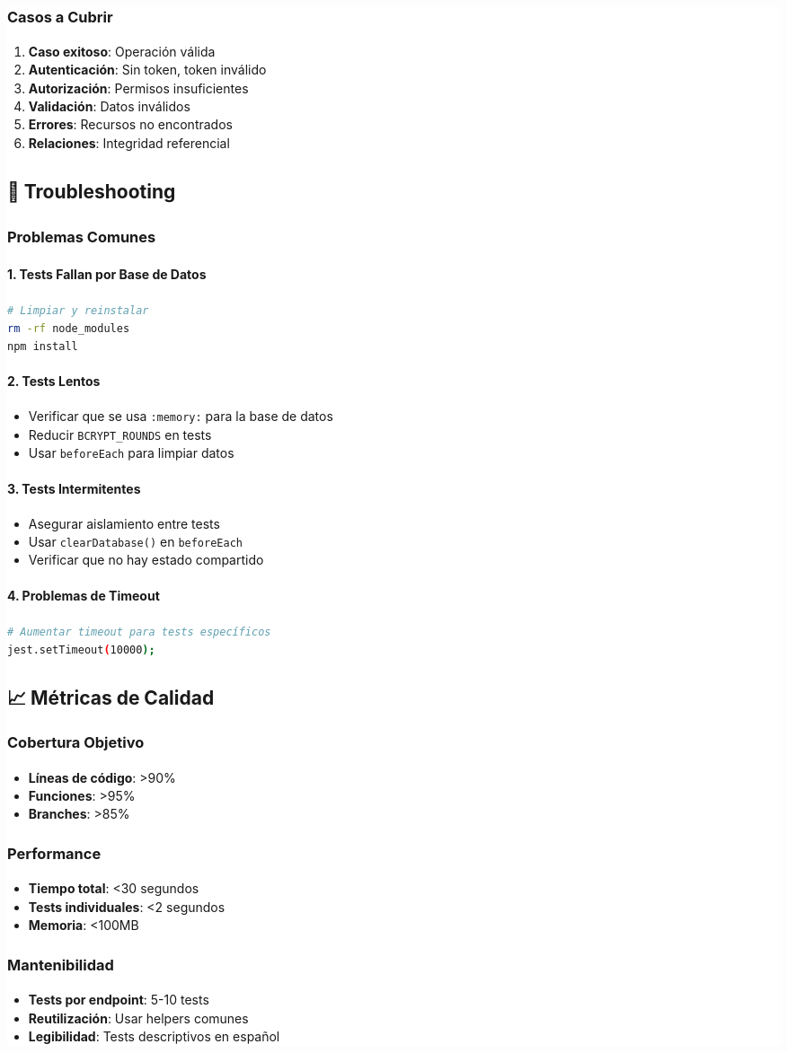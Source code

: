 ### Casos a Cubrir
1. **Caso exitoso**: Operación válida
2. **Autenticación**: Sin token, token inválido
3. **Autorización**: Permisos insuficientes
4. **Validación**: Datos inválidos
5. **Errores**: Recursos no encontrados
6. **Relaciones**: Integridad referencial

## 🚨 Troubleshooting

### Problemas Comunes

#### 1. Tests Fallan por Base de Datos
```bash
# Limpiar y reinstalar
rm -rf node_modules
npm install
```

#### 2. Tests Lentos
- Verificar que se usa `:memory:` para la base de datos
- Reducir `BCRYPT_ROUNDS` en tests
- Usar `beforeEach` para limpiar datos

#### 3. Tests Intermitentes
- Asegurar aislamiento entre tests
- Usar `clearDatabase()` en `beforeEach`
- Verificar que no hay estado compartido

#### 4. Problemas de Timeout
```bash
# Aumentar timeout para tests específicos
jest.setTimeout(10000);
```

## 📈 Métricas de Calidad

### Cobertura Objetivo
- **Líneas de código**: >90%
- **Funciones**: >95%
- **Branches**: >85%

### Performance
- **Tiempo total**: <30 segundos
- **Tests individuales**: <2 segundos
- **Memoria**: <100MB

### Mantenibilidad
- **Tests por endpoint**: 5-10 tests
- **Reutilización**: Usar helpers comunes
- **Legibilidad**: Tests descriptivos en español
